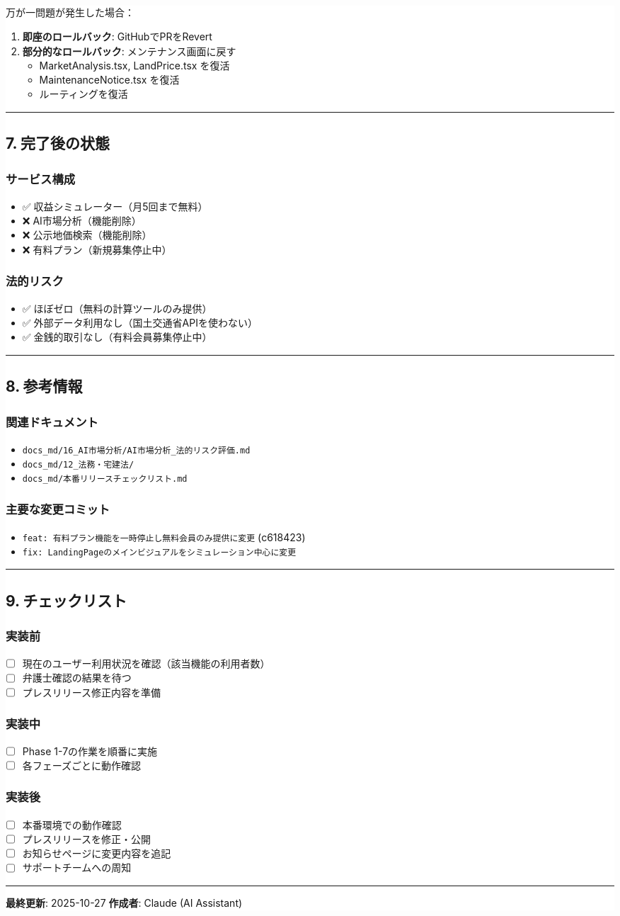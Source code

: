 万が一問題が発生した場合：

1. **即座のロールバック**: GitHubでPRをRevert
2. **部分的なロールバック**: メンテナンス画面に戻す
   - MarketAnalysis.tsx, LandPrice.tsx を復活
   - MaintenanceNotice.tsx を復活
   - ルーティングを復活

---

## 7. 完了後の状態

### サービス構成
- ✅ 収益シミュレーター（月5回まで無料）
- ❌ AI市場分析（機能削除）
- ❌ 公示地価検索（機能削除）
- ❌ 有料プラン（新規募集停止中）

### 法的リスク
- ✅ ほぼゼロ（無料の計算ツールのみ提供）
- ✅ 外部データ利用なし（国土交通省APIを使わない）
- ✅ 金銭的取引なし（有料会員募集停止中）

---

## 8. 参考情報

### 関連ドキュメント
- `docs_md/16_AI市場分析/AI市場分析_法的リスク評価.md`
- `docs_md/12_法務・宅建法/`
- `docs_md/本番リリースチェックリスト.md`

### 主要な変更コミット
- `feat: 有料プラン機能を一時停止し無料会員のみ提供に変更` (c618423)
- `fix: LandingPageのメインビジュアルをシミュレーション中心に変更`

---

## 9. チェックリスト

### 実装前
- [ ] 現在のユーザー利用状況を確認（該当機能の利用者数）
- [ ] 弁護士確認の結果を待つ
- [ ] プレスリリース修正内容を準備

### 実装中
- [ ] Phase 1-7の作業を順番に実施
- [ ] 各フェーズごとに動作確認

### 実装後
- [ ] 本番環境での動作確認
- [ ] プレスリリースを修正・公開
- [ ] お知らせページに変更内容を追記
- [ ] サポートチームへの周知

---

**最終更新**: 2025-10-27
**作成者**: Claude (AI Assistant)

